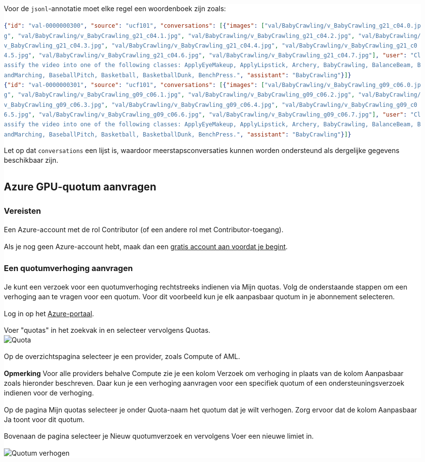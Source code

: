 Voor de `jsonl`-annotatie moet elke regel een woordenboek zijn zoals:

```json
{"id": "val-0000000300", "source": "ucf101", "conversations": [{"images": ["val/BabyCrawling/v_BabyCrawling_g21_c04.0.jpg", "val/BabyCrawling/v_BabyCrawling_g21_c04.1.jpg", "val/BabyCrawling/v_BabyCrawling_g21_c04.2.jpg", "val/BabyCrawling/v_BabyCrawling_g21_c04.3.jpg", "val/BabyCrawling/v_BabyCrawling_g21_c04.4.jpg", "val/BabyCrawling/v_BabyCrawling_g21_c04.5.jpg", "val/BabyCrawling/v_BabyCrawling_g21_c04.6.jpg", "val/BabyCrawling/v_BabyCrawling_g21_c04.7.jpg"], "user": "Classify the video into one of the following classes: ApplyEyeMakeup, ApplyLipstick, Archery, BabyCrawling, BalanceBeam, BandMarching, BaseballPitch, Basketball, BasketballDunk, BenchPress.", "assistant": "BabyCrawling"}]}
{"id": "val-0000000301", "source": "ucf101", "conversations": [{"images": ["val/BabyCrawling/v_BabyCrawling_g09_c06.0.jpg", "val/BabyCrawling/v_BabyCrawling_g09_c06.1.jpg", "val/BabyCrawling/v_BabyCrawling_g09_c06.2.jpg", "val/BabyCrawling/v_BabyCrawling_g09_c06.3.jpg", "val/BabyCrawling/v_BabyCrawling_g09_c06.4.jpg", "val/BabyCrawling/v_BabyCrawling_g09_c06.5.jpg", "val/BabyCrawling/v_BabyCrawling_g09_c06.6.jpg", "val/BabyCrawling/v_BabyCrawling_g09_c06.7.jpg"], "user": "Classify the video into one of the following classes: ApplyEyeMakeup, ApplyLipstick, Archery, BabyCrawling, BalanceBeam, BandMarching, BaseballPitch, Basketball, BasketballDunk, BenchPress.", "assistant": "BabyCrawling"}]}
```

Let op dat `conversations` een lijst is, waardoor meerstapsconversaties kunnen worden ondersteund als dergelijke gegevens beschikbaar zijn.

## Azure GPU-quotum aanvragen 

### Vereisten

Een Azure-account met de rol Contributor (of een andere rol met Contributor-toegang).

Als je nog geen Azure-account hebt, maak dan een [gratis account aan voordat je begint](https://azure.microsoft.com).

### Een quotumverhoging aanvragen

Je kunt een verzoek voor een quotumverhoging rechtstreeks indienen via Mijn quotas. Volg de onderstaande stappen om een verhoging aan te vragen voor een quotum. Voor dit voorbeeld kun je elk aanpasbaar quotum in je abonnement selecteren.

Log in op het [Azure-portaal](https://portal.azure.com).

Voer "quotas" in het zoekvak in en selecteer vervolgens Quotas.  
![Quota](https://learn.microsoft.com/azure/quotas/media/quickstart-increase-quota-portal/quotas-portal.png)

Op de overzichtspagina selecteer je een provider, zoals Compute of AML.

**Opmerking** Voor alle providers behalve Compute zie je een kolom Verzoek om verhoging in plaats van de kolom Aanpasbaar zoals hieronder beschreven. Daar kun je een verhoging aanvragen voor een specifiek quotum of een ondersteuningsverzoek indienen voor de verhoging.

Op de pagina Mijn quotas selecteer je onder Quota-naam het quotum dat je wilt verhogen. Zorg ervoor dat de kolom Aanpasbaar Ja toont voor dit quotum.

Bovenaan de pagina selecteer je Nieuw quotumverzoek en vervolgens Voer een nieuwe limiet in.

![Quotum verhogen](https://learn.microsoft.com/azure/quotas/media/quickstart-increase-quota-portal/enter-new-quota-limit.png)
